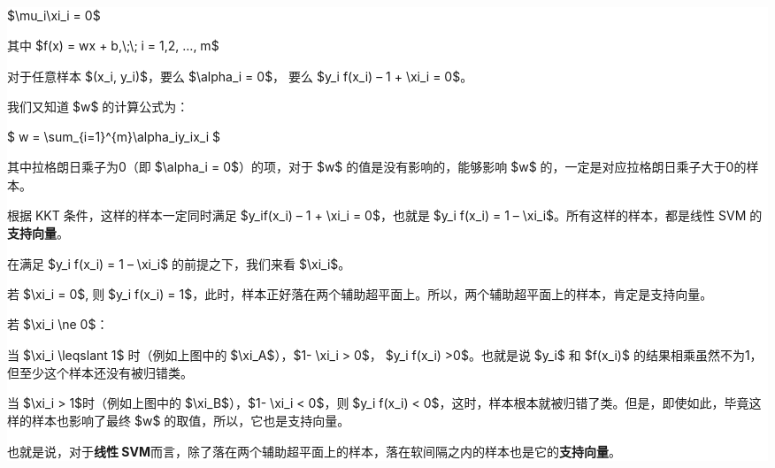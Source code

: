 <p>$\mu_i\xi_i = 0$</p>
<p>其中 $f(x) = wx + b,\;\; i = 1,2, …, m$</p>
<p>对于任意样本 $(x_i, y_i)$，要么 $\alpha_i = 0$， 要么 $y_i f(x_i) – 1 + \xi_i = 0$。</p>
<p>我们又知道 $w$ 的计算公式为：</p>
<p>$ w = \sum_{i=1}^{m}\alpha_iy_ix_i $</p>
<p>其中拉格朗日乘子为0（即 $\alpha_i = 0$）的项，对于 $w$ 的值是没有影响的，能够影响 $w$ 的，一定是对应拉格朗日乘子大于0的样本。</p>
<p>根据 KKT 条件，这样的样本一定同时满足 $y_if(x_i) – 1 + \xi_i = 0$，也就是 $y_i f(x_i) = 1 – \xi_i$。所有这样的样本，都是线性 SVM 的<strong>支持向量</strong>。</p>
<p>在满足 $y_i f(x_i) = 1 – \xi_i$ 的前提之下，我们来看 $\xi_i$。</p>
<p>若 $\xi_i = 0$, 则 $y_i f(x_i) = 1$，此时，样本正好落在两个辅助超平面上。所以，两个辅助超平面上的样本，肯定是支持向量。</p>
<p>若 $\xi_i \ne 0$：</p>
<p>当 $\xi_i \leqslant 1$ 时（例如上图中的 $\xi_A$），$1- \xi_i &gt; 0$，  $y_i f(x_i)  &gt;0$。也就是说 $y_i$ 和 $f(x_i)$ 的结果相乘虽然不为1，但至少这个样本还没有被归错类。</p>
<p>当 $\xi_i &gt; 1$时（例如上图中的 $\xi_B$），$1- \xi_i &lt; 0$，则 $y_i f(x_i) &lt; 0$，这时，样本根本就被归错了类。但是，即使如此，毕竟这样的样本也影响了最终 $w$ 的取值，所以，它也是支持向量。</p>
<p>也就是说，对于<strong>线性 SVM</strong>而言，除了落在两个辅助超平面上的样本，落在软间隔之内的样本也是它的<strong>支持向量</strong>。</p></div></article>